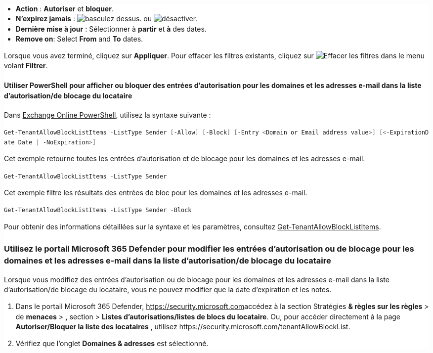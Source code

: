    - **Action** : **Autoriser** et **bloquer**.
   - **N’expirez jamais** : ![basculez dessus.](../../media/scc-toggle-on.png) ou ![désactiver.](../../media/scc-toggle-off.png)
   - **Dernière mise à jour** : Sélectionner à **partir** et **à** des dates.
   - **Remove on**: Select **From** and **To** dates.

   Lorsque vous avez terminé, cliquez sur **Appliquer**. Pour effacer les filtres existants, cliquez sur ![Effacer les filtres **dans**](../../media/m365-cc-sc-clear-filters-icon.png) le menu volant **Filtrer**.

#### <a name="use-powershell-to-view-allow-or-block-entries-for-domains-and-email-addresses-in-the-tenant-allowblock-list"></a>Utiliser PowerShell pour afficher ou bloquer des entrées d’autorisation pour les domaines et les adresses e-mail dans la liste d’autorisation/de blocage du locataire

Dans [Exchange Online PowerShell](/powershell/exchange/connect-to-exchange-online-powershell), utilisez la syntaxe suivante :

```powershell
Get-TenantAllowBlockListItems -ListType Sender [-Allow] [-Block] [-Entry <Domain or Email address value>] [<-ExpirationDate Date | -NoExpiration>]
```

Cet exemple retourne toutes les entrées d’autorisation et de blocage pour les domaines et les adresses e-mail.

```powershell
Get-TenantAllowBlockListItems -ListType Sender
```

Cet exemple filtre les résultats des entrées de bloc pour les domaines et les adresses e-mail.

```powershell
Get-TenantAllowBlockListItems -ListType Sender -Block
```

Pour obtenir des informations détaillées sur la syntaxe et les paramètres, consultez [Get-TenantAllowBlockListItems](/powershell/module/exchange/get-tenantallowblocklistitems).

### <a name="use-the-microsoft-365-defender-portal-to-modify-allow-or-block-entries-for-domains-and-email-addresses-in-the-tenant-allowblock-list"></a>Utilisez le portail Microsoft 365 Defender pour modifier les entrées d’autorisation ou de blocage pour les domaines et les adresses e-mail dans la liste d’autorisation/de blocage du locataire

Lorsque vous modifiez des entrées d’autorisation ou de blocage pour les domaines et les adresses e-mail dans la liste d’autorisation/de blocage du locataire, vous ne pouvez modifier que la date d’expiration et les notes.

1. Dans le portail Microsoft 365 Defender, <https://security.microsoft.com>accédez à la section Stratégies **& règles sur les règles** \> de **menaces** \> **,** section \> **Listes d’autorisations/listes de blocs du locataire**. Ou, pour accéder directement à la page **Autoriser/Bloquer la liste des locataires** , utilisez <https://security.microsoft.com/tenantAllowBlockList>.

2. Vérifiez que l’onglet **Domaines & adresses** est sélectionné.
